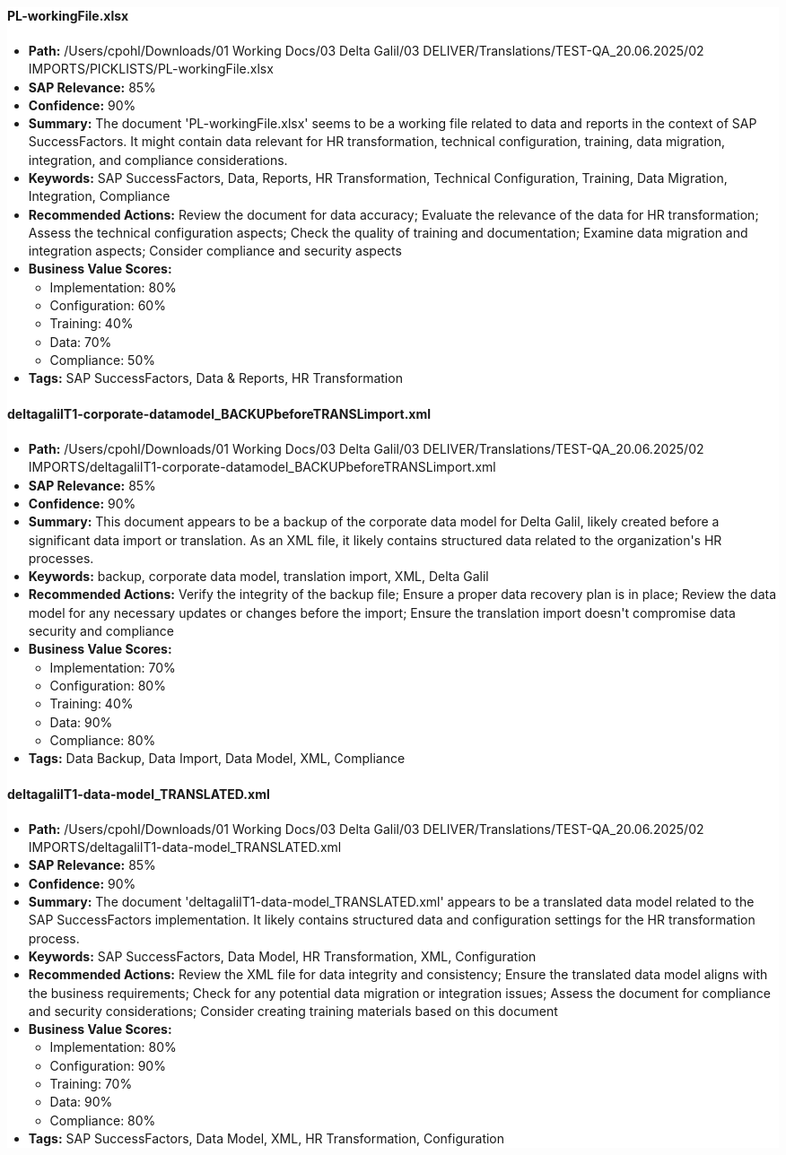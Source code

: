 #### PL-workingFile.xlsx
- **Path:** /Users/cpohl/Downloads/01 Working Docs/03 Delta Galil/03 DELIVER/Translations/TEST-QA_20.06.2025/02 IMPORTS/PICKLISTS/PL-workingFile.xlsx
- **SAP Relevance:** 85%
- **Confidence:** 90%
- **Summary:** The document 'PL-workingFile.xlsx' seems to be a working file related to data and reports in the context of SAP SuccessFactors. It might contain data relevant for HR transformation, technical configuration, training, data migration, integration, and compliance considerations.
- **Keywords:** SAP SuccessFactors, Data, Reports, HR Transformation, Technical Configuration, Training, Data Migration, Integration, Compliance
- **Recommended Actions:** Review the document for data accuracy; Evaluate the relevance of the data for HR transformation; Assess the technical configuration aspects; Check the quality of training and documentation; Examine data migration and integration aspects; Consider compliance and security aspects
- **Business Value Scores:**
  - Implementation: 80%
  - Configuration: 60%
  - Training: 40%
  - Data: 70%
  - Compliance: 50%
- **Tags:** SAP SuccessFactors, Data & Reports, HR Transformation

#### deltagalilT1-corporate-datamodel_BACKUPbeforeTRANSLimport.xml
- **Path:** /Users/cpohl/Downloads/01 Working Docs/03 Delta Galil/03 DELIVER/Translations/TEST-QA_20.06.2025/02 IMPORTS/deltagalilT1-corporate-datamodel_BACKUPbeforeTRANSLimport.xml
- **SAP Relevance:** 85%
- **Confidence:** 90%
- **Summary:** This document appears to be a backup of the corporate data model for Delta Galil, likely created before a significant data import or translation. As an XML file, it likely contains structured data related to the organization's HR processes.
- **Keywords:** backup, corporate data model, translation import, XML, Delta Galil
- **Recommended Actions:** Verify the integrity of the backup file; Ensure a proper data recovery plan is in place; Review the data model for any necessary updates or changes before the import; Ensure the translation import doesn't compromise data security and compliance
- **Business Value Scores:**
  - Implementation: 70%
  - Configuration: 80%
  - Training: 40%
  - Data: 90%
  - Compliance: 80%
- **Tags:** Data Backup, Data Import, Data Model, XML, Compliance

#### deltagalilT1-data-model_TRANSLATED.xml
- **Path:** /Users/cpohl/Downloads/01 Working Docs/03 Delta Galil/03 DELIVER/Translations/TEST-QA_20.06.2025/02 IMPORTS/deltagalilT1-data-model_TRANSLATED.xml
- **SAP Relevance:** 85%
- **Confidence:** 90%
- **Summary:** The document 'deltagalilT1-data-model_TRANSLATED.xml' appears to be a translated data model related to the SAP SuccessFactors implementation. It likely contains structured data and configuration settings for the HR transformation process.
- **Keywords:** SAP SuccessFactors, Data Model, HR Transformation, XML, Configuration
- **Recommended Actions:** Review the XML file for data integrity and consistency; Ensure the translated data model aligns with the business requirements; Check for any potential data migration or integration issues; Assess the document for compliance and security considerations; Consider creating training materials based on this document
- **Business Value Scores:**
  - Implementation: 80%
  - Configuration: 90%
  - Training: 70%
  - Data: 90%
  - Compliance: 80%
- **Tags:** SAP SuccessFactors, Data Model, XML, HR Transformation, Configuration
